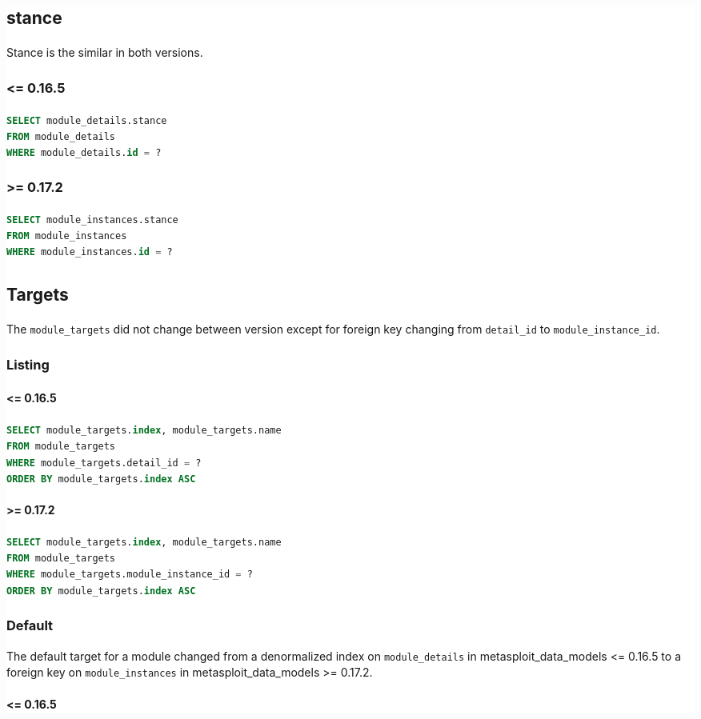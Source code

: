 ## stance

Stance is the similar in both versions.

### <= 0.16.5

```sql
SELECT module_details.stance
FROM module_details
WHERE module_details.id = ?
```

### >= 0.17.2

```sql
SELECT module_instances.stance
FROM module_instances
WHERE module_instances.id = ?
```

## Targets

The `module_targets` did not change between version except for foreign key changing from `detail_id` to
`module_instance_id`.

### Listing

#### <= 0.16.5

```sql
SELECT module_targets.index, module_targets.name
FROM module_targets
WHERE module_targets.detail_id = ?
ORDER BY module_targets.index ASC
```

#### >= 0.17.2

```sql
SELECT module_targets.index, module_targets.name
FROM module_targets
WHERE module_targets.module_instance_id = ?
ORDER BY module_targets.index ASC
```

### Default

The default target for a module changed from a denormalized index on `module_details` in metasploit_data_models
<= 0.16.5 to a foreign key on `module_instances` in metasploit_data_models >= 0.17.2.

#### <= 0.16.5
